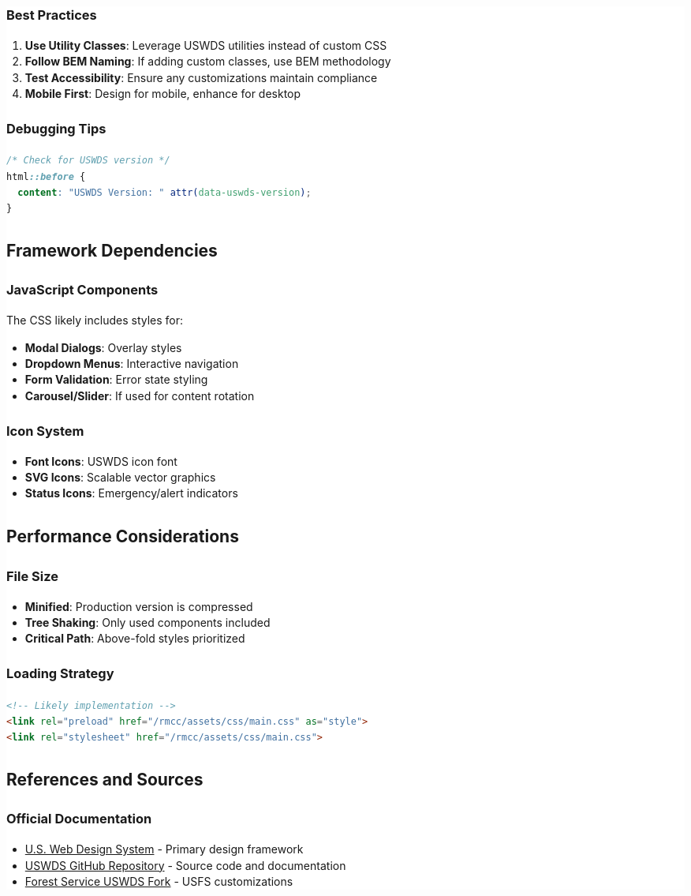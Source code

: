 ### Best Practices
1. **Use Utility Classes**: Leverage USWDS utilities instead of custom CSS
2. **Follow BEM Naming**: If adding custom classes, use BEM methodology
3. **Test Accessibility**: Ensure any customizations maintain compliance
4. **Mobile First**: Design for mobile, enhance for desktop

### Debugging Tips
```css
/* Check for USWDS version */
html::before {
  content: "USWDS Version: " attr(data-uswds-version);
}
```

## Framework Dependencies

### JavaScript Components
The CSS likely includes styles for:
- **Modal Dialogs**: Overlay styles
- **Dropdown Menus**: Interactive navigation
- **Form Validation**: Error state styling
- **Carousel/Slider**: If used for content rotation

### Icon System
- **Font Icons**: USWDS icon font
- **SVG Icons**: Scalable vector graphics
- **Status Icons**: Emergency/alert indicators

## Performance Considerations

### File Size
- **Minified**: Production version is compressed
- **Tree Shaking**: Only used components included
- **Critical Path**: Above-fold styles prioritized

### Loading Strategy
```html
<!-- Likely implementation -->
<link rel="preload" href="/rmcc/assets/css/main.css" as="style">
<link rel="stylesheet" href="/rmcc/assets/css/main.css">
```

## References and Sources

### Official Documentation
- [U.S. Web Design System](https://designsystem.digital.gov/) - Primary design framework
- [USWDS GitHub Repository](https://github.com/uswds/uswds) - Source code and documentation
- [Forest Service USWDS Fork](https://github.com/18F/fs-fork-uswds) - USFS customizations

